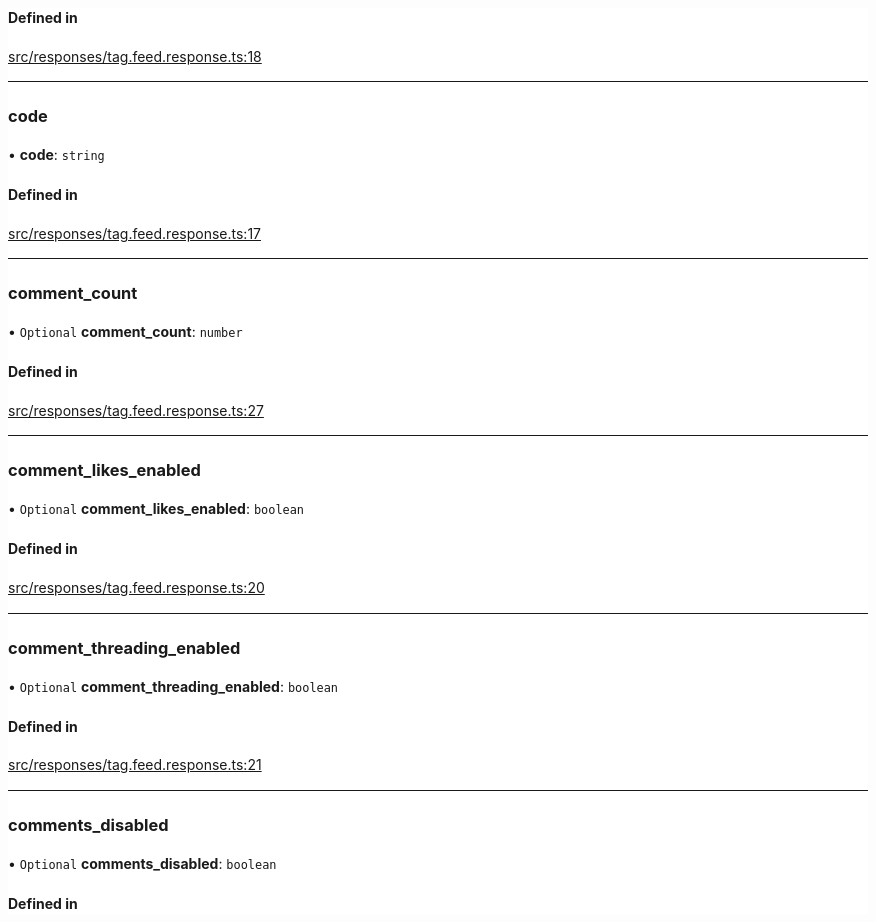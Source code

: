#### Defined in

[src/responses/tag.feed.response.ts:18](https://github.com/Nerixyz/instagram-private-api/blob/b3351b9/src/responses/tag.feed.response.ts#L18)

___

### code

• **code**: `string`

#### Defined in

[src/responses/tag.feed.response.ts:17](https://github.com/Nerixyz/instagram-private-api/blob/b3351b9/src/responses/tag.feed.response.ts#L17)

___

### comment\_count

• `Optional` **comment\_count**: `number`

#### Defined in

[src/responses/tag.feed.response.ts:27](https://github.com/Nerixyz/instagram-private-api/blob/b3351b9/src/responses/tag.feed.response.ts#L27)

___

### comment\_likes\_enabled

• `Optional` **comment\_likes\_enabled**: `boolean`

#### Defined in

[src/responses/tag.feed.response.ts:20](https://github.com/Nerixyz/instagram-private-api/blob/b3351b9/src/responses/tag.feed.response.ts#L20)

___

### comment\_threading\_enabled

• `Optional` **comment\_threading\_enabled**: `boolean`

#### Defined in

[src/responses/tag.feed.response.ts:21](https://github.com/Nerixyz/instagram-private-api/blob/b3351b9/src/responses/tag.feed.response.ts#L21)

___

### comments\_disabled

• `Optional` **comments\_disabled**: `boolean`

#### Defined in
